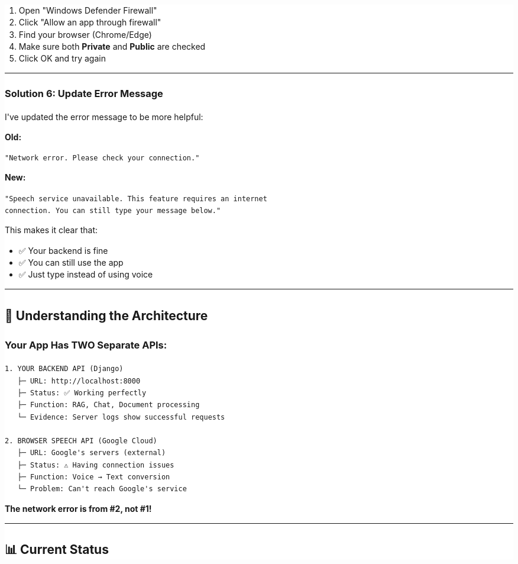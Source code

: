 1. Open "Windows Defender Firewall"
2. Click "Allow an app through firewall"
3. Find your browser (Chrome/Edge)
4. Make sure both **Private** and **Public** are checked
5. Click OK and try again

---

### Solution 6: Update Error Message

I've updated the error message to be more helpful:

**Old:**

```
"Network error. Please check your connection."
```

**New:**

```
"Speech service unavailable. This feature requires an internet
connection. You can still type your message below."
```

This makes it clear that:

- ✅ Your backend is fine
- ✅ You can still use the app
- ✅ Just type instead of using voice

---

## 🎯 Understanding the Architecture

### Your App Has TWO Separate APIs:

```
1. YOUR BACKEND API (Django)
   ├─ URL: http://localhost:8000
   ├─ Status: ✅ Working perfectly
   ├─ Function: RAG, Chat, Document processing
   └─ Evidence: Server logs show successful requests

2. BROWSER SPEECH API (Google Cloud)
   ├─ URL: Google's servers (external)
   ├─ Status: ⚠️ Having connection issues
   ├─ Function: Voice → Text conversion
   └─ Problem: Can't reach Google's service
```

**The network error is from #2, not #1!**

---

## 📊 Current Status
